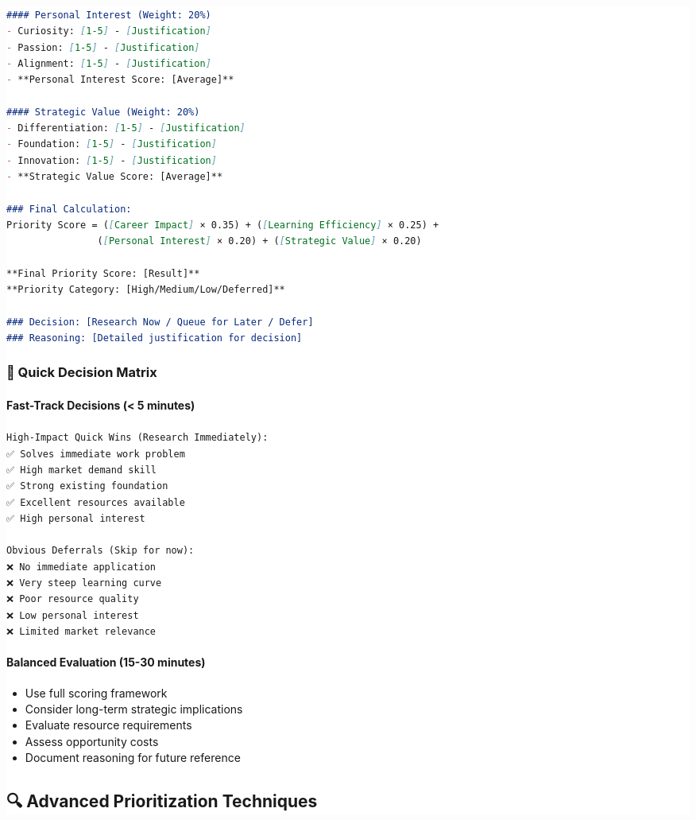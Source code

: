 ```markdown
#### Personal Interest (Weight: 20%)
- Curiosity: [1-5] - [Justification]
- Passion: [1-5] - [Justification]
- Alignment: [1-5] - [Justification]
- **Personal Interest Score: [Average]**

#### Strategic Value (Weight: 20%)
- Differentiation: [1-5] - [Justification]
- Foundation: [1-5] - [Justification]
- Innovation: [1-5] - [Justification]
- **Strategic Value Score: [Average]**

### Final Calculation:
Priority Score = ([Career Impact] × 0.35) + ([Learning Efficiency] × 0.25) + 
                ([Personal Interest] × 0.20) + ([Strategic Value] × 0.20)

**Final Priority Score: [Result]**
**Priority Category: [High/Medium/Low/Deferred]**

### Decision: [Research Now / Queue for Later / Defer]
### Reasoning: [Detailed justification for decision]
```

### 🎯 Quick Decision Matrix

#### Fast-Track Decisions (< 5 minutes)
```
High-Impact Quick Wins (Research Immediately):
✅ Solves immediate work problem
✅ High market demand skill
✅ Strong existing foundation
✅ Excellent resources available
✅ High personal interest

Obvious Deferrals (Skip for now):
❌ No immediate application
❌ Very steep learning curve
❌ Poor resource quality
❌ Low personal interest
❌ Limited market relevance
```

#### Balanced Evaluation (15-30 minutes)
- Use full scoring framework
- Consider long-term strategic implications
- Evaluate resource requirements
- Assess opportunity costs
- Document reasoning for future reference

## 🔍 Advanced Prioritization Techniques
